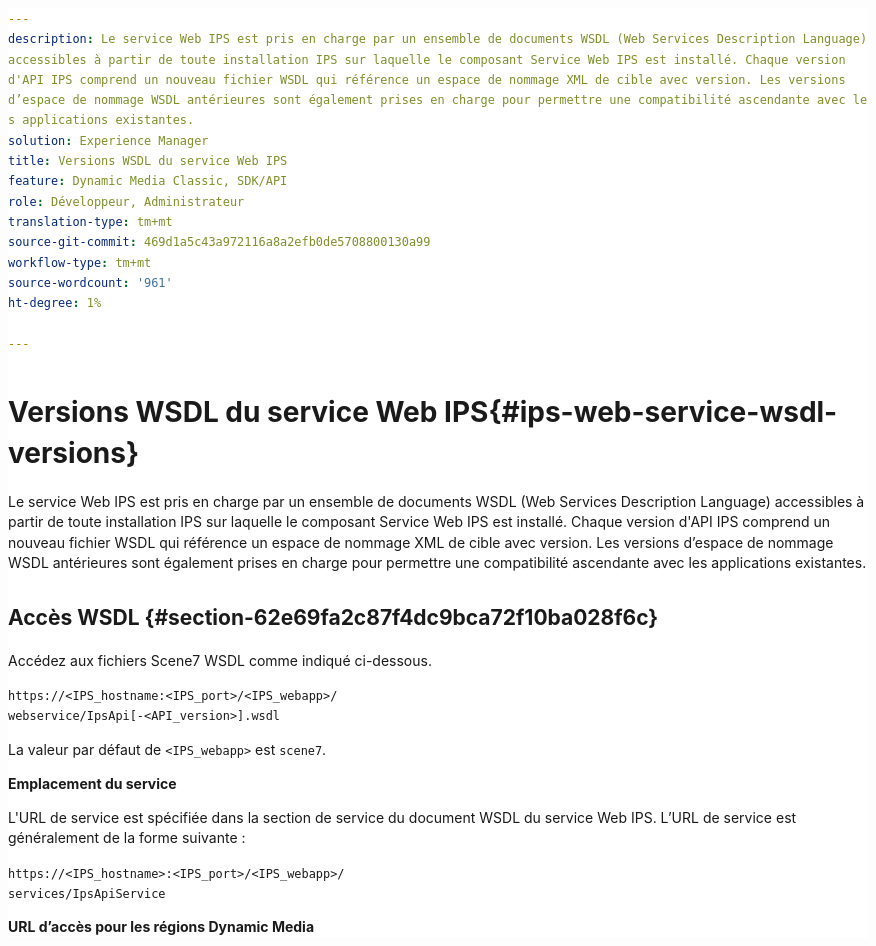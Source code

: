 ```yaml
---
description: Le service Web IPS est pris en charge par un ensemble de documents WSDL (Web Services Description Language) accessibles à partir de toute installation IPS sur laquelle le composant Service Web IPS est installé. Chaque version d'API IPS comprend un nouveau fichier WSDL qui référence un espace de nommage XML de cible avec version. Les versions d’espace de nommage WSDL antérieures sont également prises en charge pour permettre une compatibilité ascendante avec les applications existantes.
solution: Experience Manager
title: Versions WSDL du service Web IPS
feature: Dynamic Media Classic, SDK/API
role: Développeur, Administrateur
translation-type: tm+mt
source-git-commit: 469d1a5c43a972116a8a2efb0de5708800130a99
workflow-type: tm+mt
source-wordcount: '961'
ht-degree: 1%

---
```



# Versions WSDL du service Web IPS{#ips-web-service-wsdl-versions}

Le service Web IPS est pris en charge par un ensemble de documents WSDL (Web Services Description Language) accessibles à partir de toute installation IPS sur laquelle le composant Service Web IPS est installé. Chaque version d&#39;API IPS comprend un nouveau fichier WSDL qui référence un espace de nommage XML de cible avec version. Les versions d’espace de nommage WSDL antérieures sont également prises en charge pour permettre une compatibilité ascendante avec les applications existantes.

## Accès WSDL {#section-62e69fa2c87f4dc9bca72f10ba028f6c}

Accédez aux fichiers Scene7 WSDL comme indiqué ci-dessous.

```
https://<IPS_hostname:<IPS_port>/<IPS_webapp>/ 
webservice/IpsApi[-<API_version>].wsdl 
```

La valeur par défaut de `<IPS_webapp>` est `scene7`.

**Emplacement du service**

L&#39;URL de service est spécifiée dans la section de service du document WSDL du service Web IPS. L’URL de service est généralement de la forme suivante :

```
https://<IPS_hostname>:<IPS_port>/<IPS_webapp>/ 
services/IpsApiService 
```

**URL d’accès pour les régions Dynamic Media**
